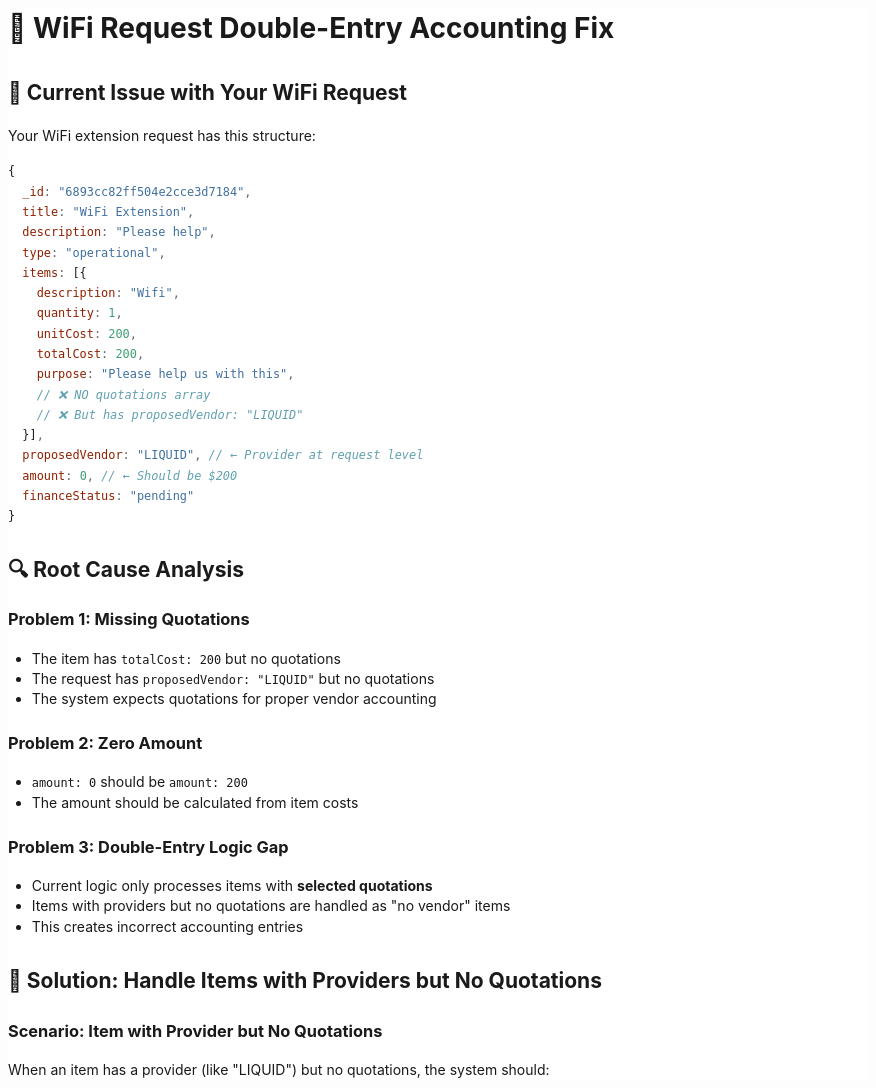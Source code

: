# 🔧 **WiFi Request Double-Entry Accounting Fix**

## 🚨 **Current Issue with Your WiFi Request**

Your WiFi extension request has this structure:
```javascript
{
  _id: "6893cc82ff504e2cce3d7184",
  title: "WiFi Extension",
  description: "Please help",
  type: "operational",
  items: [{
    description: "Wifi",
    quantity: 1,
    unitCost: 200,
    totalCost: 200,
    purpose: "Please help us with this",
    // ❌ NO quotations array
    // ❌ But has proposedVendor: "LIQUID"
  }],
  proposedVendor: "LIQUID", // ← Provider at request level
  amount: 0, // ← Should be $200
  financeStatus: "pending"
}
```

## 🔍 **Root Cause Analysis**

### **Problem 1: Missing Quotations**
- The item has `totalCost: 200` but no quotations
- The request has `proposedVendor: "LIQUID"` but no quotations
- The system expects quotations for proper vendor accounting

### **Problem 2: Zero Amount**
- `amount: 0` should be `amount: 200`
- The amount should be calculated from item costs

### **Problem 3: Double-Entry Logic Gap**
- Current logic only processes items with **selected quotations**
- Items with providers but no quotations are handled as "no vendor" items
- This creates incorrect accounting entries

## 🎯 **Solution: Handle Items with Providers but No Quotations**

### **Scenario: Item with Provider but No Quotations**

When an item has a provider (like "LIQUID") but no quotations, the system should:
